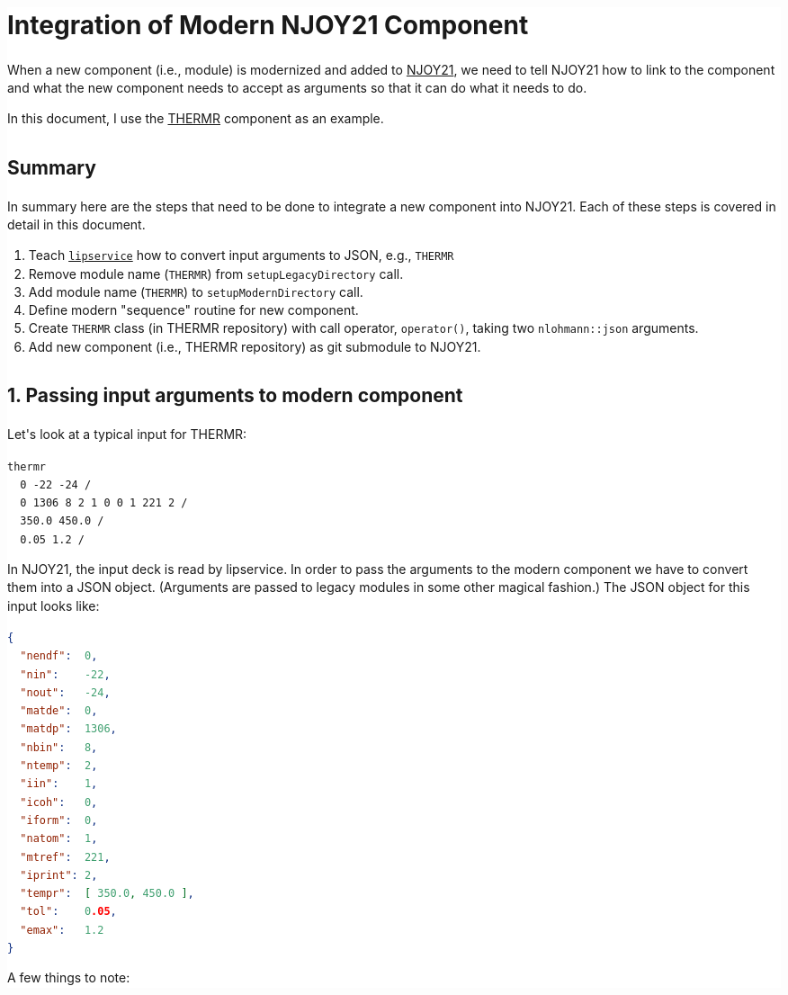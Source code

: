 # Integration of Modern NJOY21 Component
When a new component (i.e., module) is modernized and added to [NJOY21](https://github.com/njoy/NJOY21), we need to tell NJOY21 how to link to the component and what the new component needs to accept as arguments so that it can do what it needs to do.

In this document, I use the [THERMR](https://github.com/njoy/THERMR) component as an example. 

## Summary
In summary here are the steps that need to be done to integrate a new component into NJOY21. Each of these steps is covered in detail in this document.

1. Teach [`lipservice`](https://github.com/njoy/lipservice) how to convert input arguments to JSON, e.g., `THERMR`
2. Remove module name (`THERMR`) from `setupLegacyDirectory` call.
3. Add module name (`THERMR`) to `setupModernDirectory` call. 
4. Define modern "sequence" routine for new component.
5. Create `THERMR` class (in THERMR repository) with call operator, `operator()`, taking two `nlohmann::json` arguments.
6. Add new component (i.e., THERMR repository) as git submodule to NJOY21.


## 1. Passing input arguments to modern component
Let's look at a typical input for THERMR:

```text
thermr
  0 -22 -24 /
  0 1306 8 2 1 0 0 1 221 2 /
  350.0 450.0 /
  0.05 1.2 / 
```

In NJOY21, the input deck is read by lipservice. In order to pass the arguments to the modern component we have to convert them into a JSON object. (Arguments are passed to legacy modules in some other magical fashion.) The JSON object for this input looks like:
```json
{
  "nendf":  0,
  "nin":    -22,
  "nout":   -24,
  "matde":  0,
  "matdp":  1306,
  "nbin":   8,
  "ntemp":  2,
  "iin":    1,
  "icoh":   0,
  "iform":  0,
  "natom":  1,
  "mtref":  221,
  "iprint": 2,
  "tempr":  [ 350.0, 450.0 ],
  "tol":    0.05,
  "emax":   1.2
}
```
A few things to note:
